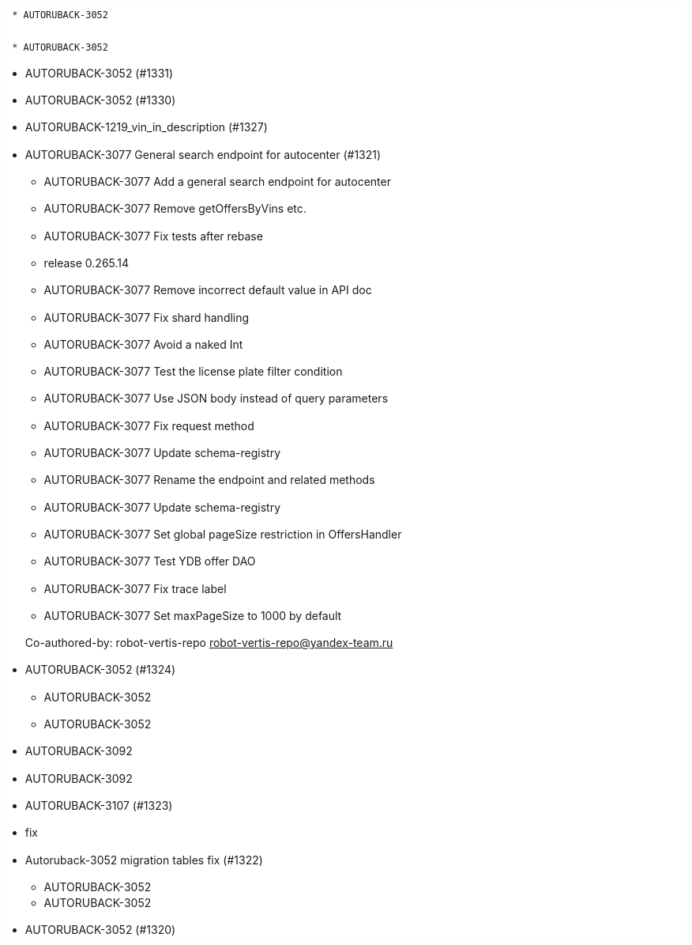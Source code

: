      * AUTORUBACK-3052
     
     * AUTORUBACK-3052
  *  AUTORUBACK-3052 (#1331)
     

  *  AUTORUBACK-3052 (#1330)
     

  *  AUTORUBACK-1219_vin_in_description (#1327)
     

  *  AUTORUBACK-3077 General search endpoint for autocenter (#1321)
     
     * AUTORUBACK-3077 Add a general search endpoint for autocenter
     
     * AUTORUBACK-3077 Remove getOffersByVins etc.
     
     * AUTORUBACK-3077 Fix tests after rebase
     
     * release 0.265.14
     
     * AUTORUBACK-3077 Remove incorrect default value in API doc
     
     * AUTORUBACK-3077 Fix shard handling
     
     * AUTORUBACK-3077 Avoid a naked Int
     
     * AUTORUBACK-3077 Test the license plate filter condition
     
     * AUTORUBACK-3077 Use JSON body instead of query parameters
     
     * AUTORUBACK-3077 Fix request method
     
     * AUTORUBACK-3077 Update schema-registry
     
     * AUTORUBACK-3077 Rename the endpoint and related methods
     
     * AUTORUBACK-3077 Update schema-registry
     
     * AUTORUBACK-3077 Set global pageSize restriction in OffersHandler
     
     * AUTORUBACK-3077 Test YDB offer DAO
     
     * AUTORUBACK-3077 Fix trace label
     
     * AUTORUBACK-3077 Set maxPageSize to 1000 by default
     
     Co-authored-by: robot-vertis-repo <robot-vertis-repo@yandex-team.ru>
  *  AUTORUBACK-3052 (#1324)
     
     * AUTORUBACK-3052
     
     * AUTORUBACK-3052
  *  AUTORUBACK-3092

  *  AUTORUBACK-3092

  *  AUTORUBACK-3107 (#1323)
     

  *  fix

  *  Autoruback-3052 migration tables fix (#1322)
     
     * AUTORUBACK-3052
     * AUTORUBACK-3052
  *  AUTORUBACK-3052 (#1320)
     